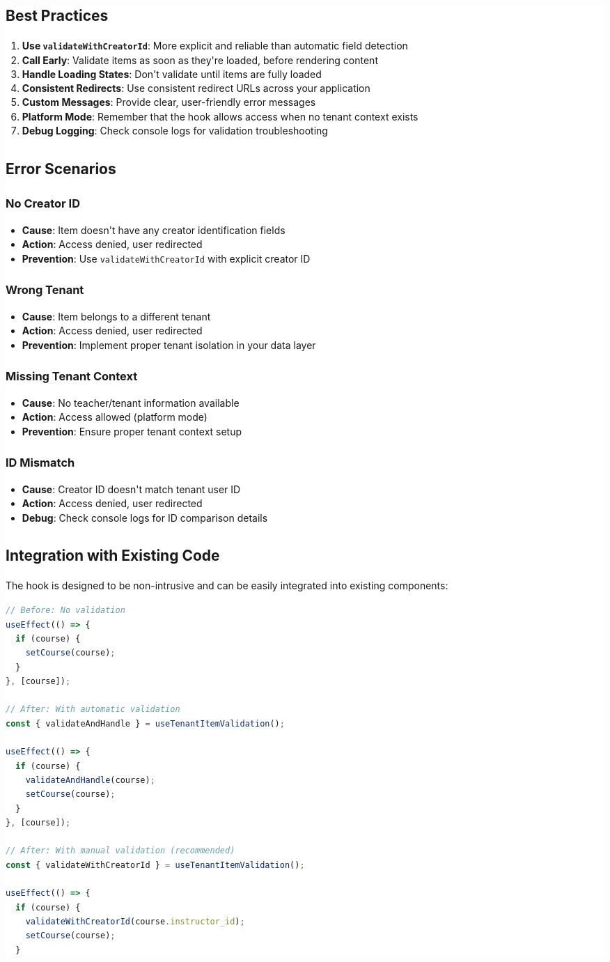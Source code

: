 ## Best Practices

1. **Use `validateWithCreatorId`**: More explicit and reliable than automatic field detection
2. **Call Early**: Validate items as soon as they're loaded, before rendering content
3. **Handle Loading States**: Don't validate until items are fully loaded
4. **Consistent Redirects**: Use consistent redirect URLs across your application
5. **Custom Messages**: Provide clear, user-friendly error messages
6. **Platform Mode**: Remember that the hook allows access when no tenant context exists
7. **Debug Logging**: Check console logs for validation troubleshooting

## Error Scenarios

### No Creator ID
- **Cause**: Item doesn't have any creator identification fields
- **Action**: Access denied, user redirected
- **Prevention**: Use `validateWithCreatorId` with explicit creator ID

### Wrong Tenant
- **Cause**: Item belongs to a different tenant
- **Action**: Access denied, user redirected
- **Prevention**: Implement proper tenant isolation in your data layer

### Missing Tenant Context
- **Cause**: No teacher/tenant information available
- **Action**: Access allowed (platform mode)
- **Prevention**: Ensure proper tenant context setup

### ID Mismatch
- **Cause**: Creator ID doesn't match tenant user ID
- **Action**: Access denied, user redirected
- **Debug**: Check console logs for ID comparison details

## Integration with Existing Code

The hook is designed to be non-intrusive and can be easily integrated into existing components:

```typescript
// Before: No validation
useEffect(() => {
  if (course) {
    setCourse(course);
  }
}, [course]);

// After: With automatic validation
const { validateAndHandle } = useTenantItemValidation();

useEffect(() => {
  if (course) {
    validateAndHandle(course);
    setCourse(course);
  }
}, [course]);

// After: With manual validation (recommended)
const { validateWithCreatorId } = useTenantItemValidation();

useEffect(() => {
  if (course) {
    validateWithCreatorId(course.instructor_id);
    setCourse(course);
  }
```